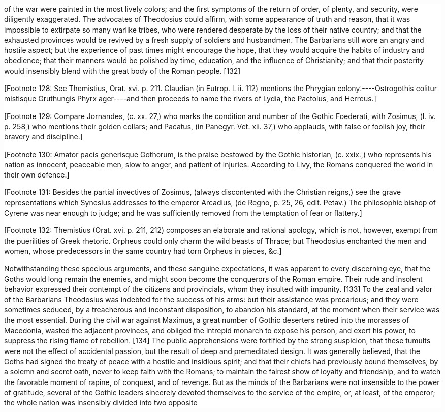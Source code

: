 of the war were painted in the most lively colors; and the first
symptoms of the return of order, of plenty, and security, were
diligently exaggerated. The advocates of Theodosius could affirm, with
some appearance of truth and reason, that it was impossible to extirpate
so many warlike tribes, who were rendered desperate by the loss of their
native country; and that the exhausted provinces would be revived by a
fresh supply of soldiers and husbandmen. The Barbarians still wore
an angry and hostile aspect; but the experience of past times might
encourage the hope, that they would acquire the habits of industry and
obedience; that their manners would be polished by time, education, and
the influence of Christianity; and that their posterity would insensibly
blend with the great body of the Roman people. [132]

[Footnote 128: See Themistius, Orat. xvi. p. 211. Claudian (in Eutrop.
l. ii. 112) mentions the Phrygian colony:----Ostrogothis colitur
mistisque Gruthungis Phyrx ager----and then proceeds to name the rivers
of Lydia, the Pactolus, and Herreus.]

[Footnote 129: Compare Jornandes, (c. xx. 27,) who marks the condition
and number of the Gothic Foederati, with Zosimus, (l. iv. p. 258,) who
mentions their golden collars; and Pacatus, (in Panegyr. Vet. xii. 37,)
who applauds, with false or foolish joy, their bravery and discipline.]

[Footnote 130: Amator pacis generisque Gothorum, is the praise bestowed
by the Gothic historian, (c. xxix.,) who represents his nation as
innocent, peaceable men, slow to anger, and patient of injuries.
According to Livy, the Romans conquered the world in their own defence.]

[Footnote 131: Besides the partial invectives of Zosimus, (always
discontented with the Christian reigns,) see the grave representations
which Synesius addresses to the emperor Arcadius, (de Regno, p. 25, 26,
edit. Petav.) The philosophic bishop of Cyrene was near enough to
judge; and he was sufficiently removed from the temptation of fear or
flattery.]

[Footnote 132: Themistius (Orat. xvi. p. 211, 212) composes an elaborate
and rational apology, which is not, however, exempt from the puerilities
of Greek rhetoric. Orpheus could only charm the wild beasts of Thrace;
but Theodosius enchanted the men and women, whose predecessors in the
same country had torn Orpheus in pieces, &c.]

Notwithstanding these specious arguments, and these sanguine
expectations, it was apparent to every discerning eye, that the Goths
would long remain the enemies, and might soon become the conquerors
of the Roman empire. Their rude and insolent behavior expressed their
contempt of the citizens and provincials, whom they insulted with
impunity. [133] To the zeal and valor of the Barbarians Theodosius
was indebted for the success of his arms: but their assistance was
precarious; and they were sometimes seduced, by a treacherous and
inconstant disposition, to abandon his standard, at the moment when
their service was the most essential. During the civil war against
Maximus, a great number of Gothic deserters retired into the morasses
of Macedonia, wasted the adjacent provinces, and obliged the intrepid
monarch to expose his person, and exert his power, to suppress the
rising flame of rebellion. [134] The public apprehensions were fortified
by the strong suspicion, that these tumults were not the effect of
accidental passion, but the result of deep and premeditated design. It
was generally believed, that the Goths had signed the treaty of
peace with a hostile and insidious spirit; and that their chiefs had
previously bound themselves, by a solemn and secret oath, never to
keep faith with the Romans; to maintain the fairest show of loyalty and
friendship, and to watch the favorable moment of rapine, of conquest,
and of revenge. But as the minds of the Barbarians were not insensible
to the power of gratitude, several of the Gothic leaders sincerely
devoted themselves to the service of the empire, or, at least, of the
emperor; the whole nation was insensibly divided into two opposite